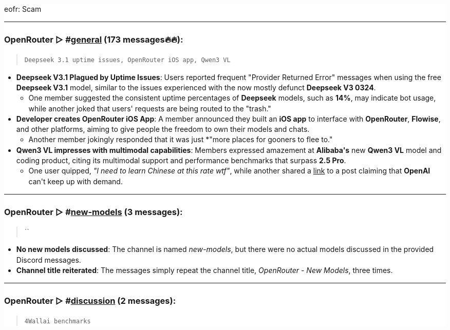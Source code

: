 eofr: Scam
  

---


### **OpenRouter ▷ #[general](https://discord.com/channels/1091220969173028894/1094454198688546826/1420003630727036998)** (173 messages🔥🔥): 

> `Deepseek 3.1 uptime issues, OpenRouter iOS app, Qwen3 VL` 


- **Deepseek V3.1 Plagued by Uptime Issues**: Users reported frequent "Provider Returned Error" messages when using the free **Deepseek V3.1** model, similar to the issues experienced with the now mostly defunct **Deepseek V3 0324**.
   - One member suggested the consistent uptime percentages of **Deepseek** models, such as **14%**, may indicate bot usage, while another joked that users' requests are being routed to the "trash."
- **Developer creates OpenRouter iOS App**: A member announced they built an **iOS app** to interface with **OpenRouter**, **Flowise**, and other platforms, aiming to give people the freedom to own their models and chats.
   - Another member jokingly responded that it was just *"more places for gooners to flee to."
- **Qwen3 VL impresses with multimodal capabilities**: Members expressed amazement at **Alibaba's** new **Qwen3 VL** model and coding product, citing its multimodal support and performance benchmarks that surpass **2.5 Pro**.
   - One user quipped, *"I need to learn Chinese at this rate wtf"*, while another shared a [link](https://x.com/slow_developer/status/1970211496761139236) to a post claiming that **OpenAI** can't keep up with demand.


  

---


### **OpenRouter ▷ #[new-models](https://discord.com/channels/1091220969173028894/1384650595981328475/1420096106741760131)** (3 messages): 

> `` 


- **No new models discussed**: The channel is named *new-models*, but there were no actual models discussed in the provided Discord messages.
- **Channel title reiterated**: The messages simply repeat the channel title, *OpenRouter - New Models*, three times.


  

---


### **OpenRouter ▷ #[discussion](https://discord.com/channels/1091220969173028894/1392278974222307469/1419989491875057767)** (2 messages): 

> `4Wallai benchmarks` 
